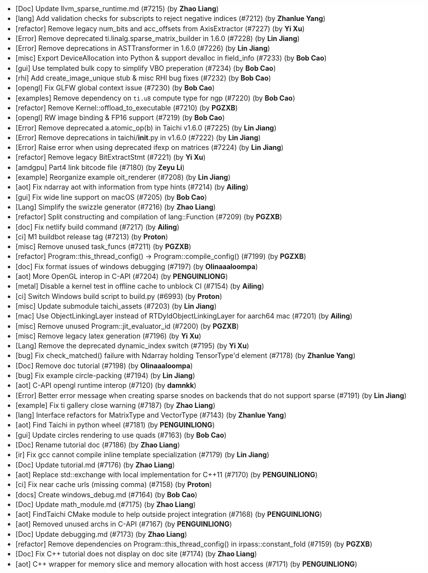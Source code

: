    - [Doc] Update llvm_sparse_runtime.md (#7215) (by **Zhao Liang**)
   - [lang] Add validation checks for subscripts to reject negative indices (#7212) (by **Zhanlue Yang**)
   - [refactor] Remove legacy num_bits and acc_offsets from AxisExtractor (#7227) (by **Yi Xu**)
   - [Error] Remove deprecated ti.linalg.sparse_matrix_builder in 1.6.0 (#7228) (by **Lin Jiang**)
   - [Error] Remove deprecations in ASTTransformer in 1.6.0 (#7226) (by **Lin Jiang**)
   - [misc] Export DeviceAllocation into Python & support devalloc in field_info (#7233) (by **Bob Cao**)
   - [gui] Use templated bulk copy to simplify VBO preperation (#7234) (by **Bob Cao**)
   - [rhi] Add create_image_unique stub & misc RHI bug fixes (#7232) (by **Bob Cao**)
   - [opengl] Fix GLFW global context issue (#7230) (by **Bob Cao**)
   - [examples] Remove dependency on `ti.u8` compute type for ngp (#7220) (by **Bob Cao**)
   - [refactor] Remove Kernel::offload_to_executable (#7210) (by **PGZXB**)
   - [opengl] RW image binding & FP16 support (#7219) (by **Bob Cao**)
   - [Error] Remove deprecated a.atomic_op(b) in Taichi v1.6.0 (#7225) (by **Lin Jiang**)
   - [Error] Remove deprecations in taichi/__init__.py in v1.6.0 (#7222) (by **Lin Jiang**)
   - [Error] Raise error when using deprecated ifexp on matrices (#7224) (by **Lin Jiang**)
   - [refactor] Remove legacy BitExtractStmt (#7221) (by **Yi Xu**)
   - [amdgpu] Part4 link bitcode file (#7180) (by **Zeyu Li**)
   - [example] Reorganize example oit_renderer (#7208) (by **Lin Jiang**)
   - [aot] Fix ndarray aot with information from type hints (#7214) (by **Ailing**)
   - [gui] Fix wide line support on macOS (#7205) (by **Bob Cao**)
   - [Lang] Simplify the swizzle generator (#7216) (by **Zhao Liang**)
   - [refactor] Split constructing and compilation of lang::Function (#7209) (by **PGZXB**)
   - [doc] Fix netlify build command (#7217) (by **Ailing**)
   - [ci] M1 buildbot release tag (#7213) (by **Proton**)
   - [misc] Remove unused task_funcs (#7211) (by **PGZXB**)
   - [refactor] Program::this_thread_config() -> Program::compile_config() (#7199) (by **PGZXB**)
   - [doc] Fix format issues of windows debugging (#7197) (by **Olinaaaloompa**)
   - [aot] More OpenGL interop in C-API (#7204) (by **PENGUINLIONG**)
   - [metal] Disable a kernel test in offline cache to unblock CI (#7154) (by **Ailing**)
   - [ci] Switch Windows build script to build.py (#6993) (by **Proton**)
   - [misc] Update submodule taichi_assets (#7203) (by **Lin Jiang**)
   - [mac] Use ObjectLinkingLayer instead of RTDyldObjectLinkingLayer for aarch64 mac (#7201) (by **Ailing**)
   - [misc] Remove unused Program::jit_evaluator_id (#7200) (by **PGZXB**)
   - [misc] Remove legacy latex generation (#7196) (by **Yi Xu**)
   - [Lang] Remove the deprecated dynamic_index switch (#7195) (by **Yi Xu**)
   - [bug] Fix check_matched() failure with Ndarray holding TensorType'd element (#7178) (by **Zhanlue Yang**)
   - [Doc] Remove doc tutorial (#7198) (by **Olinaaaloompa**)
   - [bug] Fix example circle-packing (#7194) (by **Lin Jiang**)
   - [aot] C-API opengl runtime interop (#7120) (by **damnkk**)
   - [Error] Better error message when creating sparse snodes on backends that do not support sparse (#7191) (by **Lin Jiang**)
   - [example] Fix ti gallery close warning (#7187) (by **Zhao Liang**)
   - [lang] Interface refactors for MatrixType and VectorType (#7143) (by **Zhanlue Yang**)
   - [aot] Find Taichi in python wheel (#7181) (by **PENGUINLIONG**)
   - [gui] Update circles rendering to use quads (#7163) (by **Bob Cao**)
   - [Doc] Rename tutorial doc (#7186) (by **Zhao Liang**)
   - [ir] Fix gcc cannot compile inline template specialization (#7179) (by **Lin Jiang**)
   - [Doc] Update tutorial.md (#7176) (by **Zhao Liang**)
   - [aot] Replace std::exchange with local implementation for C++11 (#7170) (by **PENGUINLIONG**)
   - [ci] Fix near cache urls (missing comma) (#7158) (by **Proton**)
   - [docs] Create windows_debug.md (#7164) (by **Bob Cao**)
   - [Doc] Update math_module.md (#7175) (by **Zhao Liang**)
   - [aot] FindTaichi CMake module to help outside project integration (#7168) (by **PENGUINLIONG**)
   - [aot] Removed unused archs in C-API (#7167) (by **PENGUINLIONG**)
   - [Doc] Update debugging.md (#7173) (by **Zhao Liang**)
   - [refactor] Remove dependencies on Program::this_thread_config() in irpass::constant_fold (#7159) (by **PGZXB**)
   - [Doc] Fix C++ tutorial does not display on doc site (#7174) (by **Zhao Liang**)
   - [aot] C++ wrapper for memory slice and memory allocation with host access (#7171) (by **PENGUINLIONG**)